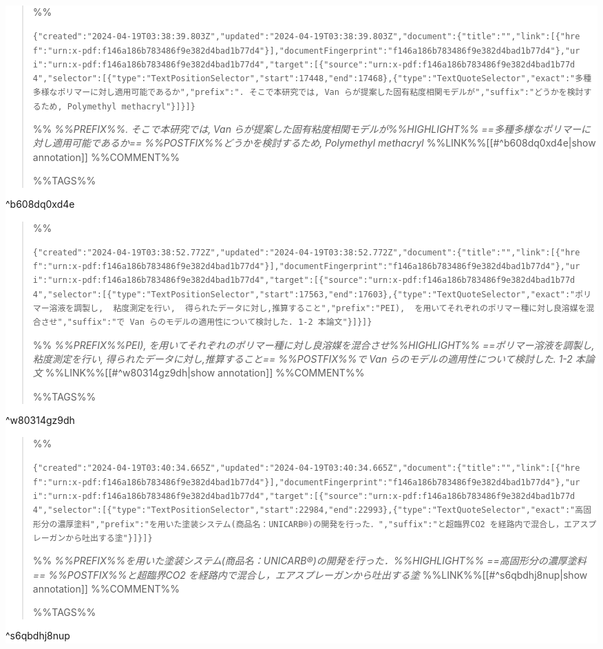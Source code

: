 
>%%
>```annotation-json
>{"created":"2024-04-19T03:38:39.803Z","updated":"2024-04-19T03:38:39.803Z","document":{"title":"","link":[{"href":"urn:x-pdf:f146a186b783486f9e382d4bad1b77d4"}],"documentFingerprint":"f146a186b783486f9e382d4bad1b77d4"},"uri":"urn:x-pdf:f146a186b783486f9e382d4bad1b77d4","target":[{"source":"urn:x-pdf:f146a186b783486f9e382d4bad1b77d4","selector":[{"type":"TextPositionSelector","start":17448,"end":17468},{"type":"TextQuoteSelector","exact":"多種多様なポリマーに対し適用可能であるか","prefix":". そこで本研究では, Van らが提案した固有粘度相関モデルが","suffix":"どうかを検討するため, Polymethyl methacryl"}]}]}
>```
>%%
>*%%PREFIX%%. そこで本研究では, Van らが提案した固有粘度相関モデルが%%HIGHLIGHT%% ==多種多様なポリマーに対し適用可能であるか== %%POSTFIX%%どうかを検討するため, Polymethyl methacryl*
>%%LINK%%[[#^b608dq0xd4e|show annotation]]
>%%COMMENT%%
>
>%%TAGS%%
>
^b608dq0xd4e


>%%
>```annotation-json
>{"created":"2024-04-19T03:38:52.772Z","updated":"2024-04-19T03:38:52.772Z","document":{"title":"","link":[{"href":"urn:x-pdf:f146a186b783486f9e382d4bad1b77d4"}],"documentFingerprint":"f146a186b783486f9e382d4bad1b77d4"},"uri":"urn:x-pdf:f146a186b783486f9e382d4bad1b77d4","target":[{"source":"urn:x-pdf:f146a186b783486f9e382d4bad1b77d4","selector":[{"type":"TextPositionSelector","start":17563,"end":17603},{"type":"TextQuoteSelector","exact":"ポリマー溶液を調製し,  粘度測定を行い,  得られたデータに対し,推算すること","prefix":"PEI),  を用いてそれぞれのポリマー種に対し良溶媒を混合させ","suffix":"で Van らのモデルの適用性について検討した. 1-2 本論文"}]}]}
>```
>%%
>*%%PREFIX%%PEI),  を用いてそれぞれのポリマー種に対し良溶媒を混合させ%%HIGHLIGHT%% ==ポリマー溶液を調製し,  粘度測定を行い,  得られたデータに対し,推算すること== %%POSTFIX%%で Van らのモデルの適用性について検討した. 1-2 本論文*
>%%LINK%%[[#^w80314gz9dh|show annotation]]
>%%COMMENT%%
>
>%%TAGS%%
>
^w80314gz9dh


>%%
>```annotation-json
>{"created":"2024-04-19T03:40:34.665Z","updated":"2024-04-19T03:40:34.665Z","document":{"title":"","link":[{"href":"urn:x-pdf:f146a186b783486f9e382d4bad1b77d4"}],"documentFingerprint":"f146a186b783486f9e382d4bad1b77d4"},"uri":"urn:x-pdf:f146a186b783486f9e382d4bad1b77d4","target":[{"source":"urn:x-pdf:f146a186b783486f9e382d4bad1b77d4","selector":[{"type":"TextPositionSelector","start":22984,"end":22993},{"type":"TextQuoteSelector","exact":"高固形分の濃厚塗料","prefix":"を用いた塗装システム(商品名：UNICARB®)の開発を行った．","suffix":"と超臨界CO2 を経路内で混合し，エアスプレーガンから吐出する塗"}]}]}
>```
>%%
>*%%PREFIX%%を用いた塗装システム(商品名：UNICARB®)の開発を行った．%%HIGHLIGHT%% ==高固形分の濃厚塗料== %%POSTFIX%%と超臨界CO2 を経路内で混合し，エアスプレーガンから吐出する塗*
>%%LINK%%[[#^s6qbdhj8nup|show annotation]]
>%%COMMENT%%
>
>%%TAGS%%
>
^s6qbdhj8nup

